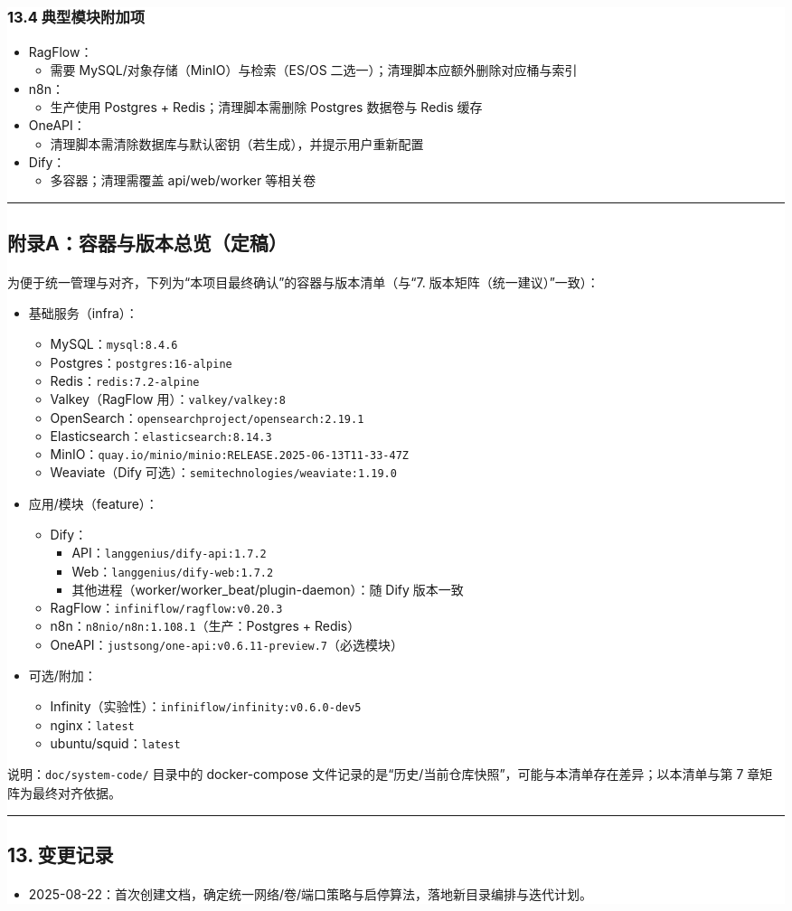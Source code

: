 ### 13.4 典型模块附加项

- RagFlow：
  - 需要 MySQL/对象存储（MinIO）与检索（ES/OS 二选一）；清理脚本应额外删除对应桶与索引
- n8n：
  - 生产使用 Postgres + Redis；清理脚本需删除 Postgres 数据卷与 Redis 缓存
- OneAPI：
  - 清理脚本需清除数据库与默认密钥（若生成），并提示用户重新配置
- Dify：
  - 多容器；清理需覆盖 api/web/worker 等相关卷

---

## 附录A：容器与版本总览（定稿）

为便于统一管理与对齐，下列为“本项目最终确认”的容器与版本清单（与“7. 版本矩阵（统一建议）”一致）：

- 基础服务（infra）：
  - MySQL：`mysql:8.4.6`
  - Postgres：`postgres:16-alpine`
  - Redis：`redis:7.2-alpine`
  - Valkey（RagFlow 用）：`valkey/valkey:8`
  - OpenSearch：`opensearchproject/opensearch:2.19.1`
  - Elasticsearch：`elasticsearch:8.14.3`
  - MinIO：`quay.io/minio/minio:RELEASE.2025-06-13T11-33-47Z`
  - Weaviate（Dify 可选）：`semitechnologies/weaviate:1.19.0`

- 应用/模块（feature）：
  - Dify：
    - API：`langgenius/dify-api:1.7.2`
    - Web：`langgenius/dify-web:1.7.2`
    - 其他进程（worker/worker_beat/plugin-daemon）：随 Dify 版本一致
  - RagFlow：`infiniflow/ragflow:v0.20.3`
  - n8n：`n8nio/n8n:1.108.1`（生产：Postgres + Redis）
  - OneAPI：`justsong/one-api:v0.6.11-preview.7`（必选模块）

- 可选/附加：
  - Infinity（实验性）：`infiniflow/infinity:v0.6.0-dev5`
  - nginx：`latest`
  - ubuntu/squid：`latest`

说明：`doc/system-code/` 目录中的 docker-compose 文件记录的是“历史/当前仓库快照”，可能与本清单存在差异；以本清单与第 7 章矩阵为最终对齐依据。

---

## 13. 变更记录

- 2025-08-22：首次创建文档，确定统一网络/卷/端口策略与启停算法，落地新目录编排与迭代计划。
